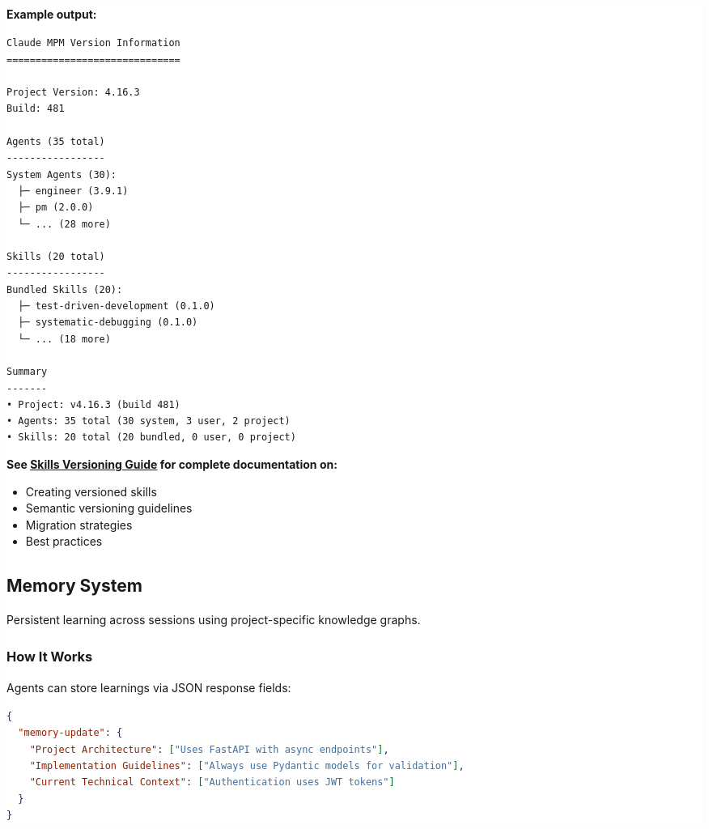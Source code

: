 **Example output:**

```
Claude MPM Version Information
==============================

Project Version: 4.16.3
Build: 481

Agents (35 total)
-----------------
System Agents (30):
  ├─ engineer (3.9.1)
  ├─ pm (2.0.0)
  └─ ... (28 more)

Skills (20 total)
-----------------
Bundled Skills (20):
  ├─ test-driven-development (0.1.0)
  ├─ systematic-debugging (0.1.0)
  └─ ... (18 more)

Summary
-------
• Project: v4.16.3 (build 481)
• Agents: 35 total (30 system, 3 user, 2 project)
• Skills: 20 total (20 bundled, 0 user, 0 project)
```

**See [Skills Versioning Guide](skills-versioning.md) for complete documentation on:**
- Creating versioned skills
- Semantic versioning guidelines
- Migration strategies
- Best practices

## Memory System

Persistent learning across sessions using project-specific knowledge graphs.

### How It Works

Agents can store learnings via JSON response fields:

```json
{
  "memory-update": {
    "Project Architecture": ["Uses FastAPI with async endpoints"],
    "Implementation Guidelines": ["Always use Pydantic models for validation"],
    "Current Technical Context": ["Authentication uses JWT tokens"]
  }
}
```
